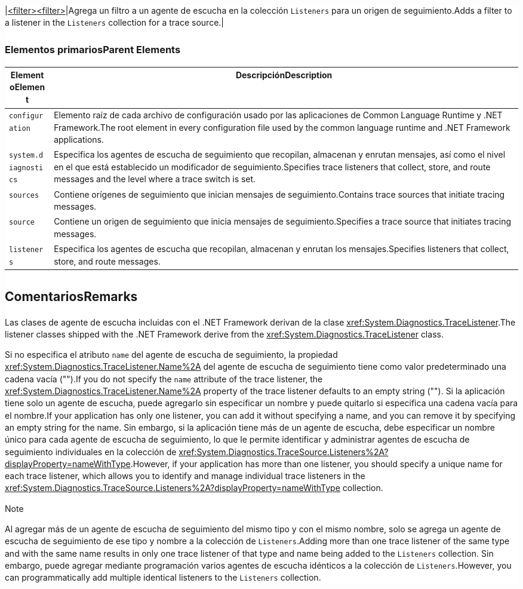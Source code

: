 |[<span data-ttu-id="fa751-133">\<filter></span><span class="sxs-lookup"><span data-stu-id="fa751-133">\<filter></span></span>](filter-element-for-add-for-listeners-for-source.md)|<span data-ttu-id="fa751-134">Agrega un filtro a un agente de escucha en la colección `Listeners` para un origen de seguimiento.</span><span class="sxs-lookup"><span data-stu-id="fa751-134">Adds a filter to a listener in the `Listeners` collection for a trace source.</span></span>|  
  
### <a name="parent-elements"></a><span data-ttu-id="fa751-135">Elementos primarios</span><span class="sxs-lookup"><span data-stu-id="fa751-135">Parent Elements</span></span>  
  
|<span data-ttu-id="fa751-136">Elemento</span><span class="sxs-lookup"><span data-stu-id="fa751-136">Element</span></span>|<span data-ttu-id="fa751-137">Descripción</span><span class="sxs-lookup"><span data-stu-id="fa751-137">Description</span></span>|  
|-------------|-----------------|  
|`configuration`|<span data-ttu-id="fa751-138">Elemento raíz de cada archivo de configuración usado por las aplicaciones de Common Language Runtime y .NET Framework.</span><span class="sxs-lookup"><span data-stu-id="fa751-138">The root element in every configuration file used by the common language runtime and .NET Framework applications.</span></span>|  
|`system.diagnostics`|<span data-ttu-id="fa751-139">Especifica los agentes de escucha de seguimiento que recopilan, almacenan y enrutan mensajes, así como el nivel en el que está establecido un modificador de seguimiento.</span><span class="sxs-lookup"><span data-stu-id="fa751-139">Specifies trace listeners that collect, store, and route messages and the level where a trace switch is set.</span></span>|  
|`sources`|<span data-ttu-id="fa751-140">Contiene orígenes de seguimiento que inician mensajes de seguimiento.</span><span class="sxs-lookup"><span data-stu-id="fa751-140">Contains trace sources that initiate tracing messages.</span></span>|  
|`source`|<span data-ttu-id="fa751-141">Contiene un origen de seguimiento que inicia mensajes de seguimiento.</span><span class="sxs-lookup"><span data-stu-id="fa751-141">Specifies a trace source that initiates tracing messages.</span></span>|  
|`listeners`|<span data-ttu-id="fa751-142">Especifica los agentes de escucha que recopilan, almacenan y enrutan los mensajes.</span><span class="sxs-lookup"><span data-stu-id="fa751-142">Specifies listeners that collect, store, and route messages.</span></span>|  
  
## <a name="remarks"></a><span data-ttu-id="fa751-143">Comentarios</span><span class="sxs-lookup"><span data-stu-id="fa751-143">Remarks</span></span>  
 <span data-ttu-id="fa751-144">Las clases de agente de escucha incluidas con el .NET Framework derivan de la clase <xref:System.Diagnostics.TraceListener>.</span><span class="sxs-lookup"><span data-stu-id="fa751-144">The listener classes shipped with the .NET Framework derive from the <xref:System.Diagnostics.TraceListener> class.</span></span>  
  
 <span data-ttu-id="fa751-145">Si no especifica el atributo `name` del agente de escucha de seguimiento, la propiedad <xref:System.Diagnostics.TraceListener.Name%2A> del agente de escucha de seguimiento tiene como valor predeterminado una cadena vacía ("").</span><span class="sxs-lookup"><span data-stu-id="fa751-145">If you do not specify the `name` attribute of the trace listener, the <xref:System.Diagnostics.TraceListener.Name%2A> property of the trace listener defaults to an empty string ("").</span></span> <span data-ttu-id="fa751-146">Si la aplicación tiene solo un agente de escucha, puede agregarlo sin especificar un nombre y puede quitarlo si especifica una cadena vacía para el nombre.</span><span class="sxs-lookup"><span data-stu-id="fa751-146">If your application has only one listener, you can add it without specifying a name, and you can remove it by specifying an empty string for the name.</span></span> <span data-ttu-id="fa751-147">Sin embargo, si la aplicación tiene más de un agente de escucha, debe especificar un nombre único para cada agente de escucha de seguimiento, lo que le permite identificar y administrar agentes de escucha de seguimiento individuales en la colección de <xref:System.Diagnostics.TraceSource.Listeners%2A?displayProperty=nameWithType>.</span><span class="sxs-lookup"><span data-stu-id="fa751-147">However, if your application has more than one listener, you should specify a unique name for each trace listener, which allows you to identify and manage individual trace listeners in the <xref:System.Diagnostics.TraceSource.Listeners%2A?displayProperty=nameWithType> collection.</span></span>  
  
> [!NOTE]
> <span data-ttu-id="fa751-148">Al agregar más de un agente de escucha de seguimiento del mismo tipo y con el mismo nombre, solo se agrega un agente de escucha de seguimiento de ese tipo y nombre a la colección de `Listeners`.</span><span class="sxs-lookup"><span data-stu-id="fa751-148">Adding more than one trace listener of the same type and with the same name results in only one trace listener of that type and name being added to the `Listeners` collection.</span></span> <span data-ttu-id="fa751-149">Sin embargo, puede agregar mediante programación varios agentes de escucha idénticos a la colección de `Listeners`.</span><span class="sxs-lookup"><span data-stu-id="fa751-149">However, you can programmatically add multiple identical listeners to the `Listeners` collection.</span></span>  
  